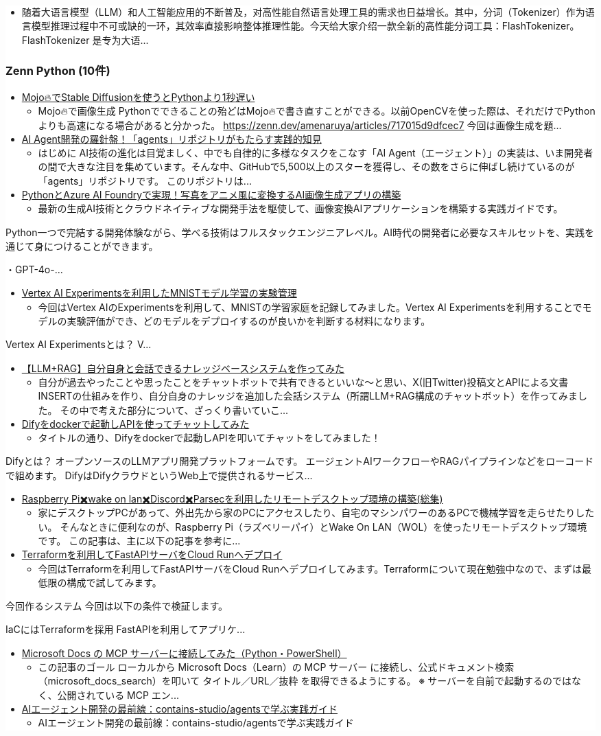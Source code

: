   - 随着大语言模型（LLM）和人工智能应用的不断普及，对高性能自然语言处理工具的需求也日益增长。其中，分词（Tokenizer）作为语言模型推理过程中不可或缺的一环，其效率直接影响整体推理性能。今天给大家介绍一款全新的高性能分词工具：FlashTokenizer。FlashTokenizer 是专为大语...

### Zenn Python (10件)

- [Mojo🔥でStable Diffusionを使うとPythonより1秒遅い](https://zenn.dev/amenaruya/articles/1f7249f8d25b5f)
  - Mojo🔥で画像生成
Pythonでできることの殆どはMojo🔥で書き直すことができる。以前OpenCVを使った際は、それだけでPythonよりも高速になる場合があると分かった。
https://zenn.dev/amenaruya/articles/717015d9dfcec7
今回は画像生成を題...
- [AI Agent開発の羅針盤！「agents」リポジトリがもたらす実践的知見](https://zenn.dev/yusuke_sato_eh/articles/ai-agent-agents-uk2kcf)
  - はじめに
AI技術の進化は目覚ましく、中でも自律的に多様なタスクをこなす「AI Agent（エージェント）」の実装は、いま開発者の間で大きな注目を集めています。そんな中、GitHubで5,500以上のスターを獲得し、その数をさらに伸ばし続けているのが「agents」リポジトリです。
このリポジトリは...
- [PythonとAzure AI Foundryで実現！写真をアニメ風に変換するAI画像生成アプリの構築](https://zenn.dev/kenquichi/books/24506a3c3c4838)
  - 最新の生成AI技術とクラウドネイティブな開発手法を駆使して、画像変換AIアプリケーションを構築する実践ガイドです。

Python一つで完結する開発体験ながら、学べる技術はフルスタックエンジニアレベル。AI時代の開発者に必要なスキルセットを、実践を通じて身につけることができます。

・GPT-4o-...
- [Vertex AI Experimentsを利用したMNISTモデル学習の実験管理](https://zenn.dev/akasan/articles/1447fc369a5032)
  - 今回はVertex AIのExperimentsを利用して、MNISTの学習家庭を記録してみました。Vertex AI Experimentsを利用することでモデルの実験評価ができ、どのモデルをデプロイするのが良いかを判断する材料になります。

 Vertex AI Experimentsとは？
V...
- [【LLM+RAG】自分自身と会話できるナレッジベースシステムを作ってみた](https://zenn.dev/nijigen_plot/articles/personal_knowledge_base)
  - 自分が過去やったことや思ったことをチャットボットで共有できるといいな～と思い、X(旧Twitter)投稿文とAPIによる文書INSERTの仕組みを作り、自分自身のナレッジを追加した会話システム（所謂LLM+RAG構成のチャットボット）を作ってみました。
その中で考えた部分について、ざっくり書いていこ...
- [Difyをdockerで起動しAPIを使ってチャットしてみた](https://zenn.dev/shusuke_bridge/articles/ff32b8993d301d)
  - タイトルの通り、Difyをdockerで起動しAPIを叩いてチャットをしてみました！

 Difyとは？
オープンソースのLLMアプリ開発プラットフォームです。
エージェントAIワークフローやRAGパイプラインなどをローコードで組めます。
DifyはDifyクラウドというWeb上で提供されるサービス...
- [Raspberry Pi✖️wake on lan✖️Discord✖️Parsecを利用したリモートデスクトップ環境の構築(総集)](https://zenn.dev/kento_1938/articles/8e8cebb0538150)
  - 家にデスクトップPCがあって、外出先から家のPCにアクセスしたり、自宅のマシンパワーのあるPCで機械学習を走らせたりしたい。
そんなときに便利なのが、Raspberry Pi（ラズベリーパイ）とWake On LAN（WOL）を使ったリモートデスクトップ環境です。
この記事は、主に以下の記事を参考に...
- [Terraformを利用してFastAPIサーバをCloud Runへデプロイ](https://zenn.dev/akasan/articles/25766ce1ab7473)
  - 今回はTerraformを利用してFastAPIサーバをCloud Runへデプロイしてみます。Terraformについて現在勉強中なので、まずは最低限の構成で試してみます。

 今回作るシステム
今回は以下の条件で検証します。

IaCにはTerraformを採用
FastAPIを利用してアプリケ...
- [Microsoft Docs の MCP サーバーに接続してみた（Python・PowerShell）](https://zenn.dev/headwaters/articles/521c3d5d46eff0)
  - この記事のゴール
ローカルから Microsoft Docs（Learn）の MCP サーバー に接続し、公式ドキュメント検索（microsoft_docs_search）を叩いて タイトル／URL／抜粋 を取得できるようにする。
※ サーバーを自前で起動するのではなく、公開されている MCP エン...
- [AIエージェント開発の最前線：contains-studio/agentsで学ぶ実践ガイド](https://zenn.dev/yusuke_sato_eh/articles/ai-contains-studio-t4ljbw)
  - AIエージェント開発の最前線：contains-studio/agentsで学ぶ実践ガイド

